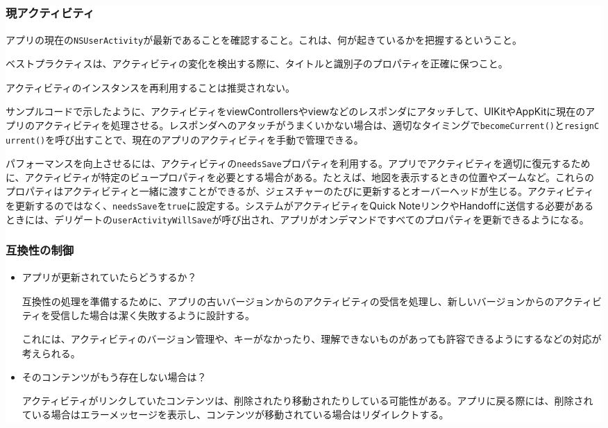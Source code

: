 ### 現アクティビティ

アプリの現在の`NSUserActivity`が最新であることを確認すること。これは、何が起きているかを把握するということ。

ベストプラクティスは、アクティビティの変化を検出する際に、タイトルと識別子のプロパティを正確に保つこと。

アクティビティのインスタンスを再利用することは推奨されない。

サンプルコードで示したように、アクティビティをviewControllersやviewなどのレスポンダにアタッチして、UIKitやAppKitに現在のアプリのアクティビティを処理させる。レスポンダへのアタッチがうまくいかない場合は、適切なタイミングで`becomeCurrent()`と`resignCurrent()`を呼び出すことで、現在のアプリのアクティビティを手動で管理できる。

パフォーマンスを向上させるには、アクティビティの`needsSave`プロパティを利用する。アプリでアクティビティを適切に復元するために、アクティビティが特定のビュープロパティを必要とする場合がある。たとえば、地図を表示するときの位置やズームなど。これらのプロパティはアクティビティと一緒に渡すことができるが、ジェスチャーのたびに更新するとオーバーヘッドが生じる。アクティビティを更新するのではなく、`needsSave`を`true`に設定する。システムがアクティビティをQuick NoteリンクやHandoffに送信する必要があるときには、デリゲートの`userActivityWillSave`が呼び出され、アプリがオンデマンドですべてのプロパティを更新できるようになる。

### 互換性の制御

- アプリが更新されていたらどうするか？

  互換性の処理を準備するために、アプリの古いバージョンからのアクティビティの受信を処理し、新しいバージョンからのアクティビティを受信した場合は潔く失敗するように設計する。

  これには、アクティビティのバージョン管理や、キーがなかったり、理解できないものがあっても許容できるようにするなどの対応が考えられる。
  
- そのコンテンツがもう存在しない場合は？

  アクティビティがリンクしていたコンテンツは、削除されたり移動されたりしている可能性がある。アプリに戻る際には、削除されている場合はエラーメッセージを表示し、コンテンツが移動されている場合はリダイレクトする。
